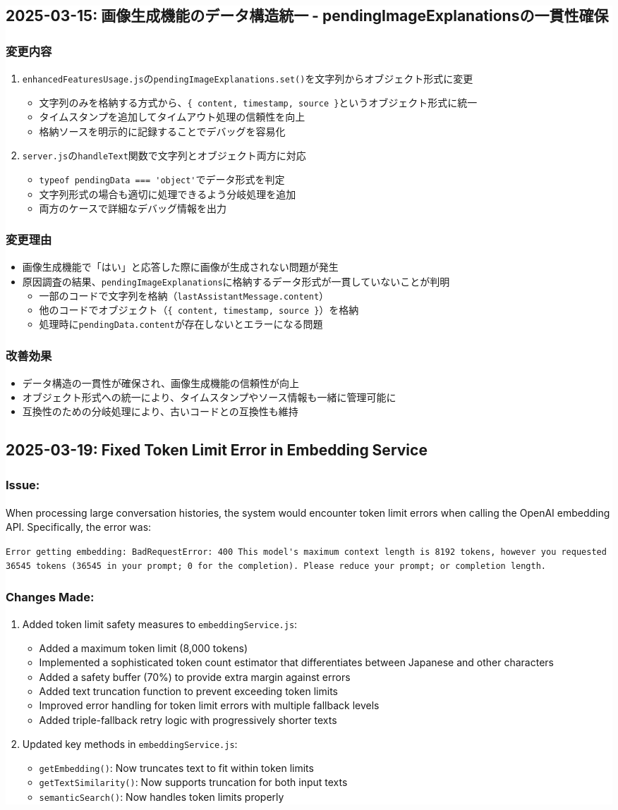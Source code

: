 ## 2025-03-15: 画像生成機能のデータ構造統一 - pendingImageExplanationsの一貫性確保

### 変更内容
1. `enhancedFeaturesUsage.js`の`pendingImageExplanations.set()`を文字列からオブジェクト形式に変更
   - 文字列のみを格納する方式から、`{ content, timestamp, source }`というオブジェクト形式に統一
   - タイムスタンプを追加してタイムアウト処理の信頼性を向上
   - 格納ソースを明示的に記録することでデバッグを容易化

2. `server.js`の`handleText`関数で文字列とオブジェクト両方に対応
   - `typeof pendingData === 'object'`でデータ形式を判定
   - 文字列形式の場合も適切に処理できるよう分岐処理を追加
   - 両方のケースで詳細なデバッグ情報を出力

### 変更理由
- 画像生成機能で「はい」と応答した際に画像が生成されない問題が発生
- 原因調査の結果、`pendingImageExplanations`に格納するデータ形式が一貫していないことが判明
  - 一部のコードで文字列を格納（`lastAssistantMessage.content`）
  - 他のコードでオブジェクト（`{ content, timestamp, source }`）を格納
  - 処理時に`pendingData.content`が存在しないとエラーになる問題

### 改善効果
- データ構造の一貫性が確保され、画像生成機能の信頼性が向上
- オブジェクト形式への統一により、タイムスタンプやソース情報も一緒に管理可能に
- 互換性のための分岐処理により、古いコードとの互換性も維持

## 2025-03-19: Fixed Token Limit Error in Embedding Service

### Issue:
When processing large conversation histories, the system would encounter token limit errors when calling the OpenAI embedding API. Specifically, the error was:
```
Error getting embedding: BadRequestError: 400 This model's maximum context length is 8192 tokens, however you requested 36545 tokens (36545 in your prompt; 0 for the completion). Please reduce your prompt; or completion length.
```

### Changes Made:
1. Added token limit safety measures to `embeddingService.js`:
   - Added a maximum token limit (8,000 tokens)
   - Implemented a sophisticated token count estimator that differentiates between Japanese and other characters
   - Added a safety buffer (70%) to provide extra margin against errors
   - Added text truncation function to prevent exceeding token limits
   - Improved error handling for token limit errors with multiple fallback levels
   - Added triple-fallback retry logic with progressively shorter texts

2. Updated key methods in `embeddingService.js`:
   - `getEmbedding()`: Now truncates text to fit within token limits
   - `getTextSimilarity()`: Now supports truncation for both input texts
   - `semanticSearch()`: Now handles token limits properly
